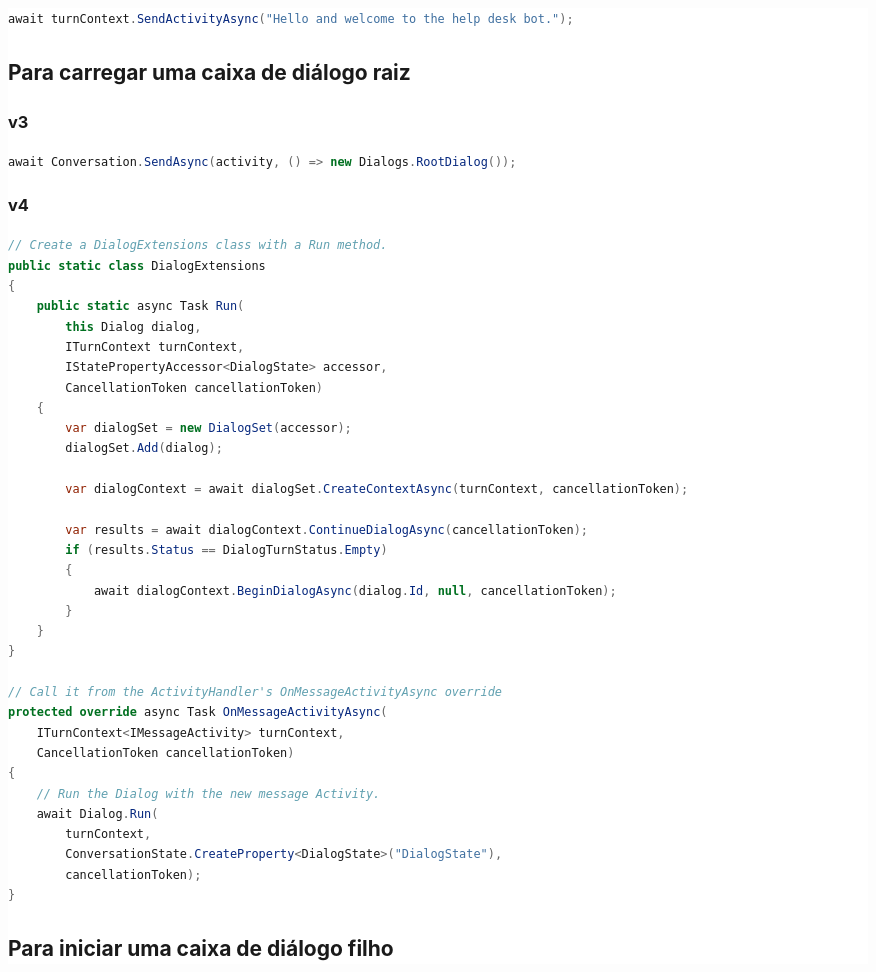 ```cs
await turnContext.SendActivityAsync("Hello and welcome to the help desk bot.");
```

## <a name="to-load-a-root-dialog"></a>Para carregar uma caixa de diálogo raiz

### <a name="v3"></a>v3

```cs
await Conversation.SendAsync(activity, () => new Dialogs.RootDialog());
```

### <a name="v4"></a>v4

```cs
// Create a DialogExtensions class with a Run method.
public static class DialogExtensions
{
    public static async Task Run(
        this Dialog dialog,
        ITurnContext turnContext,
        IStatePropertyAccessor<DialogState> accessor,
        CancellationToken cancellationToken)
    {
        var dialogSet = new DialogSet(accessor);
        dialogSet.Add(dialog);

        var dialogContext = await dialogSet.CreateContextAsync(turnContext, cancellationToken);

        var results = await dialogContext.ContinueDialogAsync(cancellationToken);
        if (results.Status == DialogTurnStatus.Empty)
        {
            await dialogContext.BeginDialogAsync(dialog.Id, null, cancellationToken);
        }
    }
}

// Call it from the ActivityHandler's OnMessageActivityAsync override
protected override async Task OnMessageActivityAsync(
    ITurnContext<IMessageActivity> turnContext,
    CancellationToken cancellationToken)
{
    // Run the Dialog with the new message Activity.
    await Dialog.Run(
        turnContext,
        ConversationState.CreateProperty<DialogState>("DialogState"),
        cancellationToken);
}
```

## <a name="to-start-a-child-dialog"></a>Para iniciar uma caixa de diálogo filho
